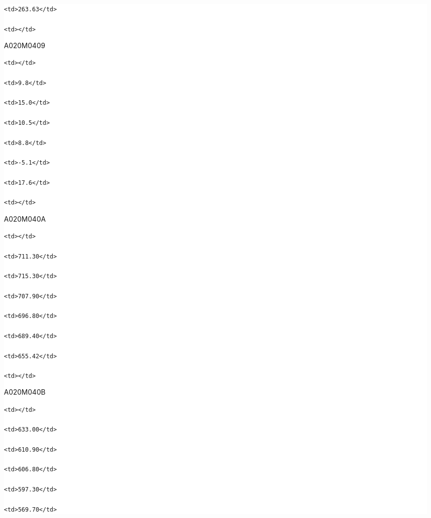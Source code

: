     <td>263.63</td>
    
    <td></td>
    

</tr>

<tr>
    <td>A020M0409</td>
    
    <td></td>
    
    <td>9.8</td>
    
    <td>15.0</td>
    
    <td>10.5</td>
    
    <td>8.8</td>
    
    <td>-5.1</td>
    
    <td>17.6</td>
    
    <td></td>
    

</tr>

<tr>
    <td>A020M040A</td>
    
    <td></td>
    
    <td>711.30</td>
    
    <td>715.30</td>
    
    <td>707.90</td>
    
    <td>696.80</td>
    
    <td>689.40</td>
    
    <td>655.42</td>
    
    <td></td>
    

</tr>

<tr>
    <td>A020M040B</td>
    
    <td></td>
    
    <td>633.00</td>
    
    <td>610.90</td>
    
    <td>606.80</td>
    
    <td>597.30</td>
    
    <td>569.70</td>
    